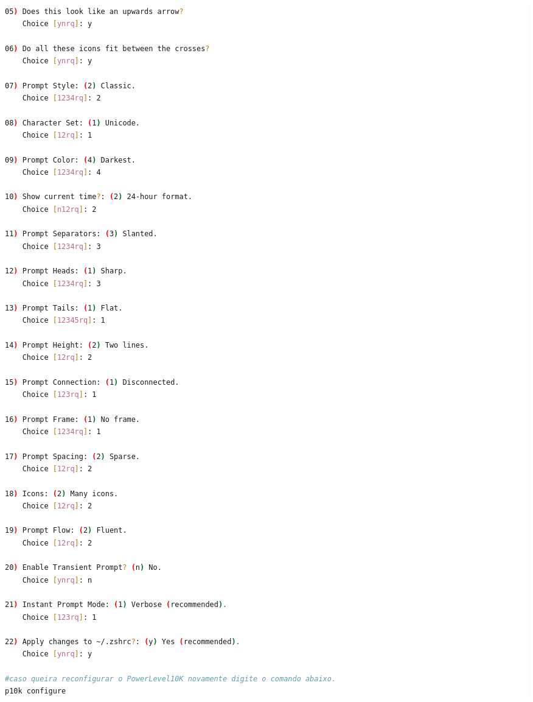 ```bash
05) Does this look like an upwards arrow?
    Choice [ynrq]: y

06) Do all these icons fit between the crosses?
    Choice [ynrq]: y

07) Prompt Style: (2) Classic.
    Choice [1234rq]: 2

08) Character Set: (1) Unicode.
    Choice [12rq]: 1

09) Prompt Color: (4) Darkest.
    Choice [1234rq]: 4

10) Show current time?: (2) 24-hour format.
    Choice [n12rq]: 2

11) Prompt Separators: (3) Slanted.
    Choice [1234rq]: 3

12) Prompt Heads: (1) Sharp.
    Choice [1234rq]: 3

13) Prompt Tails: (1) Flat.
    Choice [12345rq]: 1

14) Prompt Height: (2) Two lines.
    Choice [12rq]: 2

15) Prompt Connection: (1) Disconnected.
    Choice [123rq]: 1

16) Prompt Frame: (1) No frame.
    Choice [1234rq]: 1

17) Prompt Spacing: (2) Sparse.
    Choice [12rq]: 2

18) Icons: (2) Many icons.
    Choice [12rq]: 2

19) Prompt Flow: (2) Fluent.
    Choice [12rq]: 2

20) Enable Transient Prompt? (n) No.
    Choice [ynrq]: n

21) Instant Prompt Mode: (1) Verbose (recommended).
    Choice [123rq]: 1

22) Apply changes to ~/.zshrc?: (y) Yes (recommended).
    Choice [ynrq]: y

#caso queira reconfigurar o PowerLevel10K novamente digite o comando abaixo.
p10k configure
```
